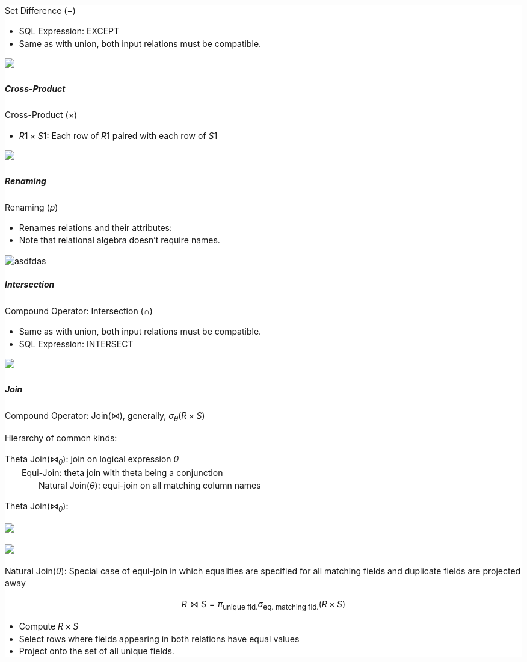 Set Difference ($−$)

* SQL Expression: EXCEPT
* Same as with union, both input relations must be compatible.

![](figures/15872461488591.jpg)

##### Cross-Product

Cross-Product ($\times$)

* $R1 \times S1$: Each row of $R1$ paired with each row of $S1$

![](figures/15872462295294.jpg)

##### Renaming

Renaming ($\rho$)

* Renames relations and their attributes:
* Note that relational algebra doesn’t require names. 

![asdfdas](figures/asdfdas.png)


##### Intersection

Compound Operator: Intersection ($\cap$)

* Same as with union, both input relations must be compatible.
* SQL Expression: INTERSECT

![](figures/15872464216115.jpg)

##### Join

Compound Operator: Join($\Join$), generally, $\sigma_\theta (R\times S)$

Hierarchy of common kinds:

Theta Join($\Join_\theta$): join on logical expression $\theta$<br/>
  Equi-Join: theta join with theta being a conjunction<br/>
    Natural Join($\theta$): equi-join on all matching column names <br/>

Theta Join($\Join_\theta$):

![](figures/15872469210217.jpg)

![](figures/15872473072004.jpg)

Natural Join($\theta$): Special case of equi-join in which equalities are specified for all matching fields and duplicate fields are projected away 

$$R\Join S = \pi_{\text{unique fld.}}\sigma_{\text{eq. matching fld.}}(R\times S)$$

* Compute $R \times S$
* Select rows where fields appearing in both relations have equal values
* Project onto the set of all unique fields.
